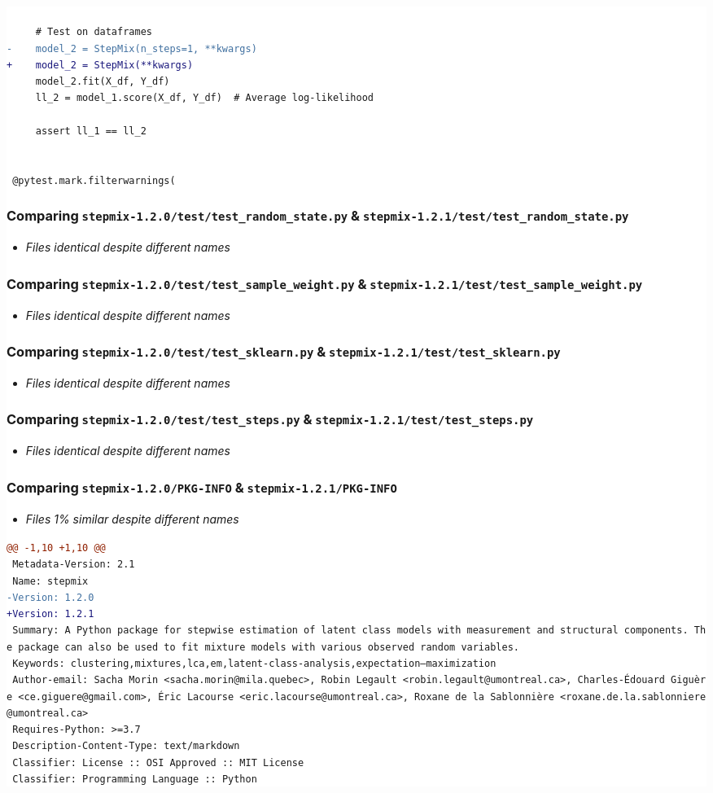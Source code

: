 ```diff
 
     # Test on dataframes
-    model_2 = StepMix(n_steps=1, **kwargs)
+    model_2 = StepMix(**kwargs)
     model_2.fit(X_df, Y_df)
     ll_2 = model_1.score(X_df, Y_df)  # Average log-likelihood
 
     assert ll_1 == ll_2
 
 
 @pytest.mark.filterwarnings(
```

### Comparing `stepmix-1.2.0/test/test_random_state.py` & `stepmix-1.2.1/test/test_random_state.py`

 * *Files identical despite different names*

### Comparing `stepmix-1.2.0/test/test_sample_weight.py` & `stepmix-1.2.1/test/test_sample_weight.py`

 * *Files identical despite different names*

### Comparing `stepmix-1.2.0/test/test_sklearn.py` & `stepmix-1.2.1/test/test_sklearn.py`

 * *Files identical despite different names*

### Comparing `stepmix-1.2.0/test/test_steps.py` & `stepmix-1.2.1/test/test_steps.py`

 * *Files identical despite different names*

### Comparing `stepmix-1.2.0/PKG-INFO` & `stepmix-1.2.1/PKG-INFO`

 * *Files 1% similar despite different names*

```diff
@@ -1,10 +1,10 @@
 Metadata-Version: 2.1
 Name: stepmix
-Version: 1.2.0
+Version: 1.2.1
 Summary: A Python package for stepwise estimation of latent class models with measurement and structural components. The package can also be used to fit mixture models with various observed random variables.
 Keywords: clustering,mixtures,lca,em,latent-class-analysis,expectation–maximization
 Author-email: Sacha Morin <sacha.morin@mila.quebec>, Robin Legault <robin.legault@umontreal.ca>, Charles-Édouard Giguère <ce.giguere@gmail.com>, Éric Lacourse <eric.lacourse@umontreal.ca>, Roxane de la Sablonnière <roxane.de.la.sablonniere@umontreal.ca>
 Requires-Python: >=3.7
 Description-Content-Type: text/markdown
 Classifier: License :: OSI Approved :: MIT License
 Classifier: Programming Language :: Python
```
